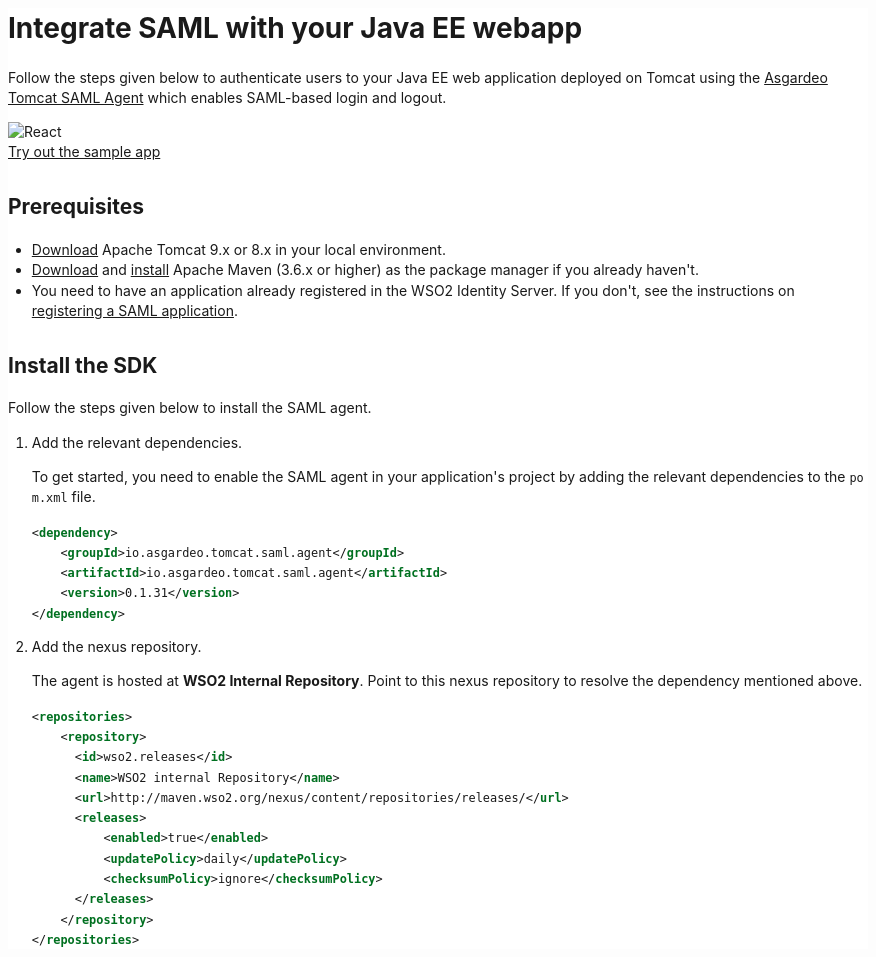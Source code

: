 # Integrate SAML with your Java EE webapp

Follow the steps given below to authenticate users to your Java EE web application deployed on Tomcat using the [Asgardeo Tomcat SAML Agent](https://github.com/asgardeo/asgardeo-tomcat-saml-agent) which enables SAML-based login and logout.

<div class="border-text">
  <img src="{{base_path}}/assets/img/logo/java-logo.svg" alt="React" width=50><br>
  <a href="{{base_path}}/get-started/try-samples/qsg-saml-webapp-java-ee">Try out the sample app</a>
</div>

## Prerequisites

- [Download](https://tomcat.apache.org/tomcat-9.0-doc/) Apache Tomcat 9.x or 8.x in your local environment.
- [Download](https://maven.apache.org/download.cgi) and [install](https://maven.apache.org/install.html) Apache Maven (3.6.x or higher) as the package manager if you already haven't.
- You need to have an application already registered in the WSO2 Identity Server. If you don't, see the instructions on [registering a SAML application]({{base_path}}/guides/applications/register-saml-web-app/).

## Install the SDK

Follow the steps given below to install the SAML agent.

1. Add the relevant dependencies.  

    To get started, you need to enable the SAML agent in your application's project by adding the relevant dependencies to the `pom.xml` file.

    ```xml
    <dependency>
        <groupId>io.asgardeo.tomcat.saml.agent</groupId>
        <artifactId>io.asgardeo.tomcat.saml.agent</artifactId>
        <version>0.1.31</version>
    </dependency>
    ```

2. Add the nexus repository.

    The agent is hosted at **WSO2 Internal Repository**. Point to this nexus repository to resolve the dependency mentioned above.

    ```xml 
    <repositories>
        <repository>
          <id>wso2.releases</id>
          <name>WSO2 internal Repository</name>
          <url>http://maven.wso2.org/nexus/content/repositories/releases/</url>
          <releases>
              <enabled>true</enabled>
              <updatePolicy>daily</updatePolicy>
              <checksumPolicy>ignore</checksumPolicy>
          </releases>
        </repository>
    </repositories>
    ```
